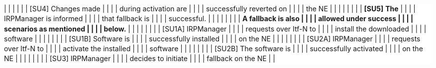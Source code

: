 |                       |                          |              |
|                       | \[SU4\] Changes made     |              |
|                       | during activation are    |              |
|                       | successfully reverted on |              |
|                       | the NE                   |              |
|                       |                          |              |
|                       | **\[SU5\]** **The**      |              |
|                       | IRPManager is informed   |              |
|                       | that fallback is         |              |
|                       | successful.              |              |
|                       |                          |              |
|                       | **A fallback is also     |              |
|                       | allowed under success    |              |
|                       | scenarios as mentioned   |              |
|                       | below.**                 |              |
|                       |                          |              |
|                       | \[SU1A\] IRPManager      |              |
|                       | requests over Itf-N to   |              |
|                       | install the downloaded   |              |
|                       | software                 |              |
|                       |                          |              |
|                       | \[SU1B\] Software is     |              |
|                       | successfully installed   |              |
|                       | on the NE                |              |
|                       |                          |              |
|                       | \[SU2A\] IRPManager      |              |
|                       | requests over Itf-N to   |              |
|                       | activate the installed   |              |
|                       | software                 |              |
|                       |                          |              |
|                       | \[SU2B\] The software is |              |
|                       | successfully activated   |              |
|                       | on the NE                |              |
|                       |                          |              |
|                       | \[SU3\] IRPManager       |              |
|                       | decides to initiate      |              |
|                       | fallback on the NE       |              |
